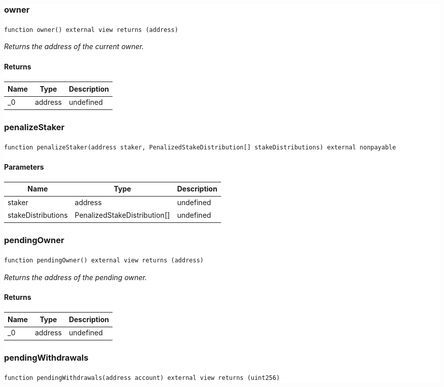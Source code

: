 ### owner

```solidity
function owner() external view returns (address)
```



*Returns the address of the current owner.*


#### Returns

| Name | Type | Description |
|---|---|---|
| _0 | address | undefined |

### penalizeStaker

```solidity
function penalizeStaker(address staker, PenalizedStakeDistribution[] stakeDistributions) external nonpayable
```





#### Parameters

| Name | Type | Description |
|---|---|---|
| staker | address | undefined |
| stakeDistributions | PenalizedStakeDistribution[] | undefined |

### pendingOwner

```solidity
function pendingOwner() external view returns (address)
```



*Returns the address of the pending owner.*


#### Returns

| Name | Type | Description |
|---|---|---|
| _0 | address | undefined |

### pendingWithdrawals

```solidity
function pendingWithdrawals(address account) external view returns (uint256)
```
